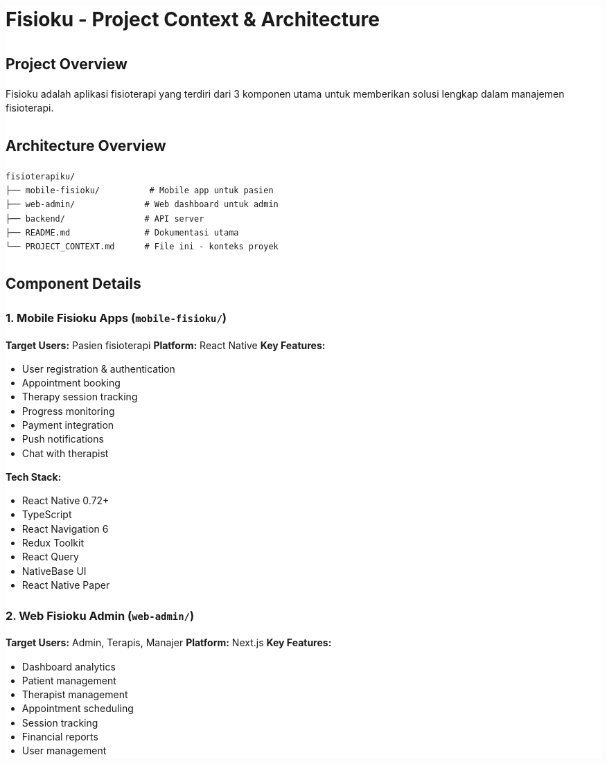 # Fisioku - Project Context & Architecture

## Project Overview
Fisioku adalah aplikasi fisioterapi yang terdiri dari 3 komponen utama untuk memberikan solusi lengkap dalam manajemen fisioterapi.

## Architecture Overview

```
fisioterapiku/
├── mobile-fisioku/          # Mobile app untuk pasien
├── web-admin/              # Web dashboard untuk admin
├── backend/                # API server
├── README.md               # Dokumentasi utama
└── PROJECT_CONTEXT.md      # File ini - konteks proyek
```

## Component Details

### 1. Mobile Fisioku Apps (`mobile-fisioku/`)
**Target Users:** Pasien fisioterapi
**Platform:** React Native
**Key Features:**
- User registration & authentication
- Appointment booking
- Therapy session tracking
- Progress monitoring
- Payment integration
- Push notifications
- Chat with therapist

**Tech Stack:**
- React Native 0.72+
- TypeScript
- React Navigation 6
- Redux Toolkit
- React Query
- NativeBase UI
- React Native Paper

### 2. Web Fisioku Admin (`web-admin/`)
**Target Users:** Admin, Terapis, Manajer
**Platform:** Next.js
**Key Features:**
- Dashboard analytics
- Patient management
- Therapist management
- Appointment scheduling
- Session tracking
- Financial reports
- User management

